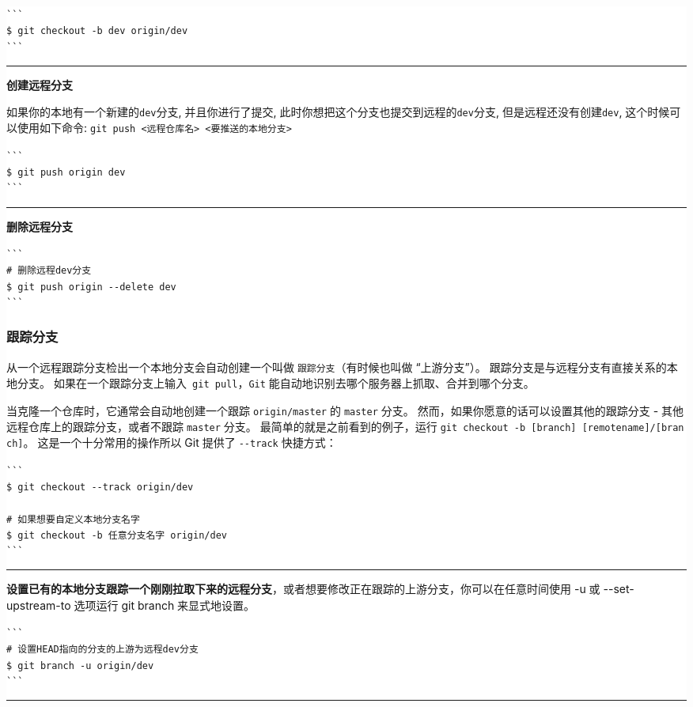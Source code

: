 
	```
	$ git checkout -b dev origin/dev
	```

---

**创建远程分支**

如果你的本地有一个新建的`dev`分支, 并且你进行了提交, 此时你想把这个分支也提交到远程的`dev`分支, 但是远程还没有创建`dev`, 这个时候可以使用如下命令: `git push <远程仓库名> <要推送的本地分支>`


	```
	$ git push origin dev
	```

---

**删除远程分支**


	```
	# 删除远程dev分支
	$ git push origin --delete dev
	```

<span id = "跟踪分支"></span>
### 跟踪分支

从一个远程跟踪分支检出一个本地分支会自动创建一个叫做 `跟踪分支`（有时候也叫做 “上游分支”）。 跟踪分支是与远程分支有直接关系的本地分支。 如果在一个跟踪分支上输入` git pull`，`Git` 能自动地识别去哪个服务器上抓取、合并到哪个分支。

当克隆一个仓库时，它通常会自动地创建一个跟踪 `origin/master` 的 `master` 分支。 然而，如果你愿意的话可以设置其他的跟踪分支 - 其他远程仓库上的跟踪分支，或者不跟踪 `master` 分支。 最简单的就是之前看到的例子，运行 `git checkout -b [branch] [remotename]/[branch]`。 这是一个十分常用的操作所以 Git 提供了 `--track` 快捷方式：


	```
	$ git checkout --track origin/dev
	
	# 如果想要自定义本地分支名字
	$ git checkout -b 任意分支名字 origin/dev
	```

---

**设置已有的本地分支跟踪一个刚刚拉取下来的远程分支**，或者想要修改正在跟踪的上游分支，你可以在任意时间使用 -u 或 --set-upstream-to 选项运行 git branch 来显式地设置。


	```
	# 设置HEAD指向的分支的上游为远程dev分支
	$ git branch -u origin/dev
	```

---